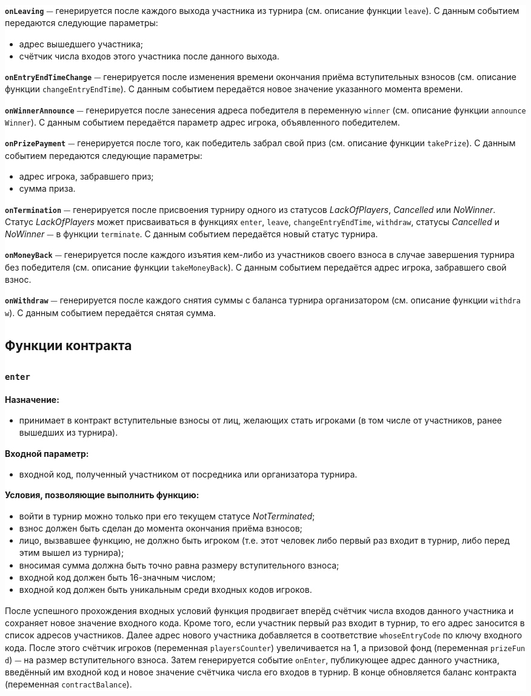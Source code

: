 **`onLeaving`** ⏤ генерируется после каждого выхода участника из турнира (см. описание функции `leave`). С данным событием передаются следующие параметры:
* адрес вышедшего участника;
* счётчик числа входов этого участника после данного выхода.

**`onEntryEndTimeChange`** ⏤ генерируется после изменения времени окончания приёма вступительных взносов (см. описание функции `changeEntryEndTime`). С данным событием передаётся новое значение указанного момента времени.

**`onWinnerAnnounce`** ⏤ генерируется после занесения адреса победителя в переменную `winner` (см. описание функции `announceWinner`). С данным событием передаётся параметр адрес игрока, объявленного победителем.

**`onPrizePayment`** ⏤ генерируется после того, как победитель забрал свой приз (см. описание функции `takePrize`). С данным событием передаются следующие параметры:
* адрес игрока, забравшего приз;
* сумма приза.

**`onTermination`** ⏤ генерируется после присвоения турниру одного из статусов *LackOfPlayers*, *Cancelled* или *NoWinner*. Статус *LackOfPlayers* может присваиваться в функциях `enter`, `leave`, `changeEntryEndTime`, `withdraw`, статусы *Cancelled* и *NoWinner* ⏤ в функции `terminate`. С данным событием передаётся новый статус турнира.

**`onMoneyBack`** ⏤ генерируется после каждого изъятия кем-либо из участников своего взноса в случае завершения турнира без победителя (см. описание функции `takeMoneyBack`). С данным событием передаётся адрес игрока, забравшего свой взнос.

**`onWithdraw`** ⏤ генерируется после каждого снятия суммы с баланса турнира организатором (см. описание функции `withdraw`). С данным событием передаётся снятая сумма.

## Функции контракта

### `enter`

**Назначение:**
* принимает в контракт вступительные взносы от лиц, желающих стать игроками (в том числе от участников, ранее вышедших из турнира).

**Входной параметр:**
* входной код, полученный участником от посредника или организатора турнира.

**Условия, позволяющие выполнить функцию:**
* войти в турнир можно только при его текущем статусе *NotTerminated*;
* взнос должен быть сделан до момента окончания приёма взносов;
* лицо, вызвавшее функцию, не должно быть игроком (т.е. этот человек либо первый раз входит в турнир, либо перед этим вышел из турнира);
* вносимая сумма должна быть точно равна размеру вступительного взноса;
* входной код должен быть 16-значным числом;
* входной код должен быть уникальным среди входных кодов игроков.

После успешного прохождения входных условий функция продвигает вперёд счётчик числа входов данного участника и сохраняет новое значение входного кода. Кроме того, если участник первый раз входит в турнир, то его адрес заносится в список адресов участников. Далее адрес нового участника добавляется в соответствие `whoseEntryCode` по ключу входного кода. После этого счётчик игроков (переменная `playersCounter`) увеличивается на 1, а призовой фонд (переменная `prizeFund`) ⏤ на размер вступительного взноса. Затем генерируется событие `onEnter`, публикующее адрес данного участника, введённый им входной код и новое значение счётчика числа его входов в турнир. В конце обновляется баланс контракта (переменная `contractBalance`).
